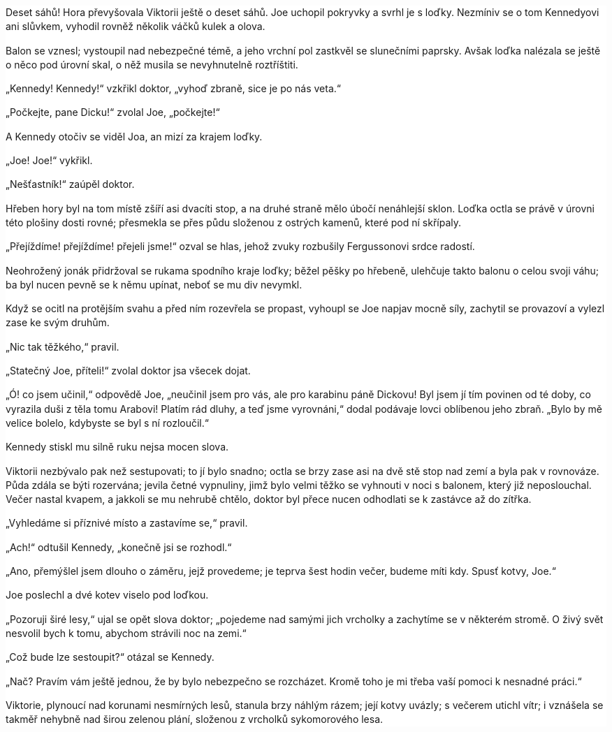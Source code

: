 Deset sáhů! Hora převyšovala Viktorii ještě o deset sáhů. Joe uchopil pokryvky a svrhl je s loďky. Nezmíniv se o tom Kennedyovi ani slůvkem, vyhodil rovněž několik váčků kulek a olova.

Balon se vznesl; vystoupil nad nebezpečné témě, a jeho vrchní pol zastkvěl se slunečními paprsky. Avšak loďka nalézala se ještě o něco pod úrovní skal, o něž musila se nevyhnutelně roztříštiti.

„Kennedy! Kennedy!“ vzkřikl doktor, „vyhoď zbraně, sice je po nás veta.“

„Počkejte, pane Dicku!“ zvolal Joe, „počkejte!“

A Kennedy otočiv se viděl Joa, an mizí za krajem loďky.

„Joe! Joe!“ vykřikl.

„Nešťastník!“ zaúpěl doktor.

Hřeben hory byl na tom místě zšíří asi dvacíti stop, a na druhé straně mělo úbočí nenáhlejší sklon. Loďka octla se právě v úrovni této plošiny dosti rovné; přesmekla se přes půdu složenou z ostrých kamenů, které pod ní skřípaly.

„Přejíždíme! přejíždíme! přejeli jsme!“ ozval se hlas, jehož zvuky rozbušily Fergussonovi srdce radostí.

Neohrožený jonák přidržoval se rukama spodního kraje loďky; běžel pěšky po hřebeně, ulehčuje takto balonu o celou svoji váhu; ba byl nucen pevně se k němu upínat, neboť se mu div nevymkl.

Když se ocitl na protějším svahu a před ním rozevřela se propast, vyhoupl se Joe napjav mocně síly, zachytil se provazoví a vylezl zase ke svým druhům.

„Nic tak těžkého,“ pravil.

„Statečný Joe, příteli!“ zvolal doktor jsa všecek dojat.

„Ó! co jsem učinil,“ odpovědě Joe, „neučinil jsem pro vás, ale pro karabinu páně Dickovu! Byl jsem jí tím povinen od té doby, co vyrazila duši z těla tomu Arabovi! Platím rád dluhy, a teď jsme vyrovnáni,“ dodal podávaje lovci oblíbenou jeho zbraň. „Bylo by mě velice bolelo, kdybyste se byl s ní rozloučil.“

Kennedy stiskl mu silně ruku nejsa mocen slova.

Viktorii nezbývalo pak než sestupovati; to jí bylo snadno; octla se brzy zase asi na dvě stě stop nad zemí a byla pak v rovnováze. Půda zdála se býti rozervána; jevila četné vypnuliny, jimž bylo velmi těžko se vyhnouti v noci s balonem, který již neposlouchal. Večer nastal kvapem, a jakkoli se mu nehrubě chtělo, doktor byl přece nucen odhodlati se k zastávce až do zítřka.

„Vyhledáme si příznivé místo a zastavíme se,“ pravil.

„Ach!“ odtušil Kennedy, „konečně jsi se rozhodl.“

„Ano, přemýšlel jsem dlouho o záměru, jejž provedeme; je teprva šest hodin večer, budeme míti kdy. Spusť kotvy, Joe.“

Joe poslechl a dvé kotev viselo pod loďkou.

„Pozoruji širé lesy,“ ujal se opět slova doktor; „pojedeme nad samými jich vrcholky a zachytíme se v některém stromě. O živý svět nesvolil bych k tomu, abychom strávili noc na zemi.“

„Což bude lze sestoupit?“ otázal se Kennedy.

„Nač? Pravím vám ještě jednou, že by bylo nebezpečno se rozcházet. Kromě toho je mi třeba vaší pomoci k nesnadné práci.“

Viktorie, plynoucí nad korunami nesmírných lesů, stanula brzy náhlým rázem; její kotvy uvázly; s večerem utichl vítr; i vznášela se takměř nehybně nad širou zelenou plání, složenou z vrcholků sykomorového lesa.

